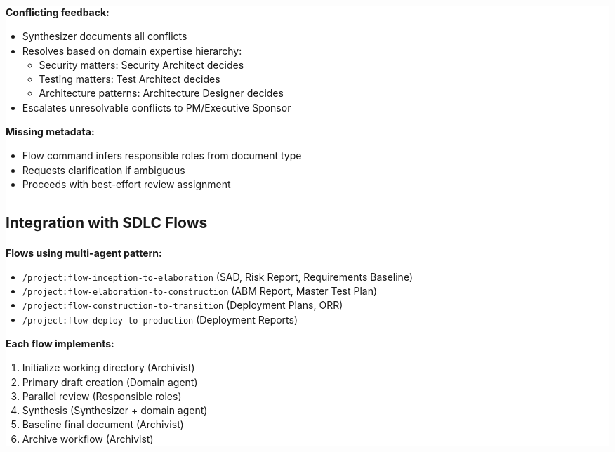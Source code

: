 **Conflicting feedback:**
- Synthesizer documents all conflicts
- Resolves based on domain expertise hierarchy:
  - Security matters: Security Architect decides
  - Testing matters: Test Architect decides
  - Architecture patterns: Architecture Designer decides
- Escalates unresolvable conflicts to PM/Executive Sponsor

**Missing metadata:**
- Flow command infers responsible roles from document type
- Requests clarification if ambiguous
- Proceeds with best-effort review assignment

## Integration with SDLC Flows

**Flows using multi-agent pattern:**
- `/project:flow-inception-to-elaboration` (SAD, Risk Report, Requirements Baseline)
- `/project:flow-elaboration-to-construction` (ABM Report, Master Test Plan)
- `/project:flow-construction-to-transition` (Deployment Plans, ORR)
- `/project:flow-deploy-to-production` (Deployment Reports)

**Each flow implements:**
1. Initialize working directory (Archivist)
2. Primary draft creation (Domain agent)
3. Parallel review (Responsible roles)
4. Synthesis (Synthesizer + domain agent)
5. Baseline final document (Archivist)
6. Archive workflow (Archivist)
